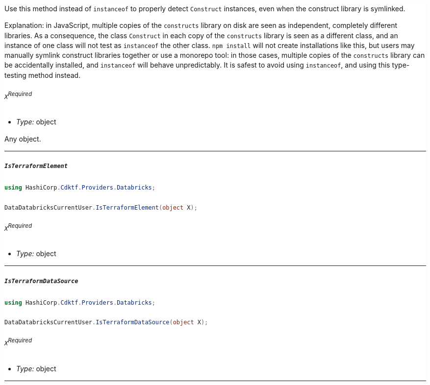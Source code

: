 Use this method instead of `instanceof` to properly detect `Construct`
instances, even when the construct library is symlinked.

Explanation: in JavaScript, multiple copies of the `constructs` library on
disk are seen as independent, completely different libraries. As a
consequence, the class `Construct` in each copy of the `constructs` library
is seen as a different class, and an instance of one class will not test as
`instanceof` the other class. `npm install` will not create installations
like this, but users may manually symlink construct libraries together or
use a monorepo tool: in those cases, multiple copies of the `constructs`
library can be accidentally installed, and `instanceof` will behave
unpredictably. It is safest to avoid using `instanceof`, and using
this type-testing method instead.

###### `X`<sup>Required</sup> <a name="X" id="@cdktf/provider-databricks.dataDatabricksCurrentUser.DataDatabricksCurrentUser.isConstruct.parameter.x"></a>

- *Type:* object

Any object.

---

##### `IsTerraformElement` <a name="IsTerraformElement" id="@cdktf/provider-databricks.dataDatabricksCurrentUser.DataDatabricksCurrentUser.isTerraformElement"></a>

```csharp
using HashiCorp.Cdktf.Providers.Databricks;

DataDatabricksCurrentUser.IsTerraformElement(object X);
```

###### `X`<sup>Required</sup> <a name="X" id="@cdktf/provider-databricks.dataDatabricksCurrentUser.DataDatabricksCurrentUser.isTerraformElement.parameter.x"></a>

- *Type:* object

---

##### `IsTerraformDataSource` <a name="IsTerraformDataSource" id="@cdktf/provider-databricks.dataDatabricksCurrentUser.DataDatabricksCurrentUser.isTerraformDataSource"></a>

```csharp
using HashiCorp.Cdktf.Providers.Databricks;

DataDatabricksCurrentUser.IsTerraformDataSource(object X);
```

###### `X`<sup>Required</sup> <a name="X" id="@cdktf/provider-databricks.dataDatabricksCurrentUser.DataDatabricksCurrentUser.isTerraformDataSource.parameter.x"></a>

- *Type:* object

---
